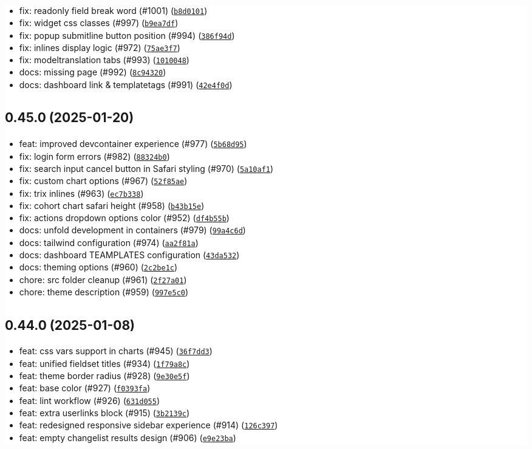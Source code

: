 - fix: readonly field break word (#1001) ([`b8d0101`](https://github.com/unfoldadmin/django-unfold/commit/b8d0101effd4d647637a85e189864ac92b40ca89))
- fix: widget css classes (#997) ([`b9ea7df`](https://github.com/unfoldadmin/django-unfold/commit/b9ea7df877af80da01de96aeccf250d802fdc56e))
- fix: popup submitline button position (#994) ([`386f94d`](https://github.com/unfoldadmin/django-unfold/commit/386f94db25ed3982893da9756c1b7c66ccbdc704))
- fix: inlines display logic (#972) ([`75ae3f7`](https://github.com/unfoldadmin/django-unfold/commit/75ae3f739ba9f67b264ac12605f308067475190d))
- fix: modeltranslation tabs (#993) ([`1010048`](https://github.com/unfoldadmin/django-unfold/commit/1010048ca77aa4d0b268a9884b0bea4cee47bd69))
- docs: missing page (#992) ([`8c94320`](https://github.com/unfoldadmin/django-unfold/commit/8c9432086d708852831dfb73e07ad7928094962e))
- docs: dashboard link &amp; templatetags (#991) ([`42e4f0d`](https://github.com/unfoldadmin/django-unfold/commit/42e4f0d2c17afa71b099d0f94c00b54b419602ba))

## 0.45.0 (2025-01-20)

- feat: improved devcontainer experience (#977) ([`5b68d95`](https://github.com/unfoldadmin/django-unfold/commit/5b68d95f85476635f9eaf18b864bd9cb682782cb))
- fix: login form errors (#982) ([`88324b0`](https://github.com/unfoldadmin/django-unfold/commit/88324b052a01f94633f083644233ea82f00c297d))
- fix: search input cancel button in Safari styling (#970) ([`5a10af1`](https://github.com/unfoldadmin/django-unfold/commit/5a10af1e13fa88fb53fcf26103565050ead8e8dc))
- fix: custom chart options (#967) ([`52f85ae`](https://github.com/unfoldadmin/django-unfold/commit/52f85aebb2bd875da1614ba9947c0e551b0a6ccd))
- fix: trix inlines (#963) ([`ec7b338`](https://github.com/unfoldadmin/django-unfold/commit/ec7b33862dacc351da56a3cf8dd0e47689f814b2))
- fix: cohort chart safari height (#958) ([`b43b15e`](https://github.com/unfoldadmin/django-unfold/commit/b43b15eca441bf9521ba742411ad82cab9c9bdb0))
- fix: actions dropdown options color (#952) ([`df4b55b`](https://github.com/unfoldadmin/django-unfold/commit/df4b55bf6e375b7bd5f88a29950e9ea23e27e4b5))
- docs: unfold development in containers (#979) ([`99a4c6d`](https://github.com/unfoldadmin/django-unfold/commit/99a4c6de9aeb3e20493234117fb33656c4f4fc2e))
- docs: tailwind configuration (#974) ([`aa2f81a`](https://github.com/unfoldadmin/django-unfold/commit/aa2f81ac8e933e72e6c5e502636618ff89e08949))
- docs: dashboard TEAMPLATES configuration ([`43da532`](https://github.com/unfoldadmin/django-unfold/commit/43da532ff9487ee117f893ae06521ef0d0572d3c))
- docs: theming options (#960) ([`2c2be1c`](https://github.com/unfoldadmin/django-unfold/commit/2c2be1c1499ee27f396b482df189db4fcd51b45f))
- chore: src folder cleanup (#961) ([`2f27a01`](https://github.com/unfoldadmin/django-unfold/commit/2f27a013367481f36aa4267e912c0fbeca102408))
- chore: theme description (#959) ([`997e5c0`](https://github.com/unfoldadmin/django-unfold/commit/997e5c073f321f954d26c71d5d3c04e4e42aeb90))

## 0.44.0 (2025-01-08)

- feat: css vars support in charts (#945) ([`36f7dd3`](https://github.com/unfoldadmin/django-unfold/commit/36f7dd3eed5a00e5021fc479488cc9fdc3efd8b8))
- feat: unified fieldset titles (#934) ([`1f79a8c`](https://github.com/unfoldadmin/django-unfold/commit/1f79a8cad7165c42aa2d7b134db538a847c6a7a2))
- feat: theme border radius (#928) ([`9e30e5f`](https://github.com/unfoldadmin/django-unfold/commit/9e30e5f208129a976d47474e1c75036944563ce4))
- feat: base color (#927) ([`f0393fa`](https://github.com/unfoldadmin/django-unfold/commit/f0393fa2f55214930e4eaf2359418544256f3310))
- feat: lint workflow (#926) ([`631d055`](https://github.com/unfoldadmin/django-unfold/commit/631d05588dd3a49355aae9b8d5076bd3b892dbdc))
- feat: extra userlinks block (#915) ([`3b2139c`](https://github.com/unfoldadmin/django-unfold/commit/3b2139cbb83a6386abd097c48e20c5e2c2fe9889))
- feat: redesigned responsive sidebar experience (#914) ([`126c397`](https://github.com/unfoldadmin/django-unfold/commit/126c3977b3d824ae59b905d6b58b478a53656d34))
- feat: empty changelist results design (#906) ([`e9e23ba`](https://github.com/unfoldadmin/django-unfold/commit/e9e23ba7c38c870382c003f2627a253a2869ffe4))